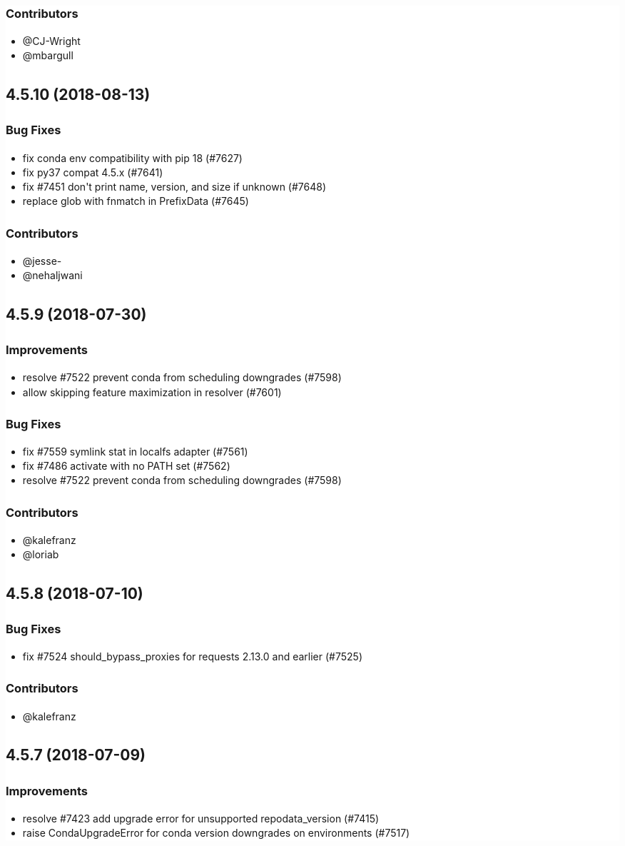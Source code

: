### Contributors
* @CJ-Wright
* @mbargull


## 4.5.10 (2018-08-13)

### Bug Fixes
* fix conda env compatibility with pip 18 (#7627)
* fix py37 compat 4.5.x (#7641)
* fix #7451 don't print name, version, and size if unknown (#7648)
* replace glob with fnmatch in PrefixData (#7645)

### Contributors
* @jesse-
* @nehaljwani


## 4.5.9 (2018-07-30)

### Improvements
* resolve #7522 prevent conda from scheduling downgrades (#7598)
* allow skipping feature maximization in resolver (#7601)

### Bug Fixes
* fix #7559 symlink stat in localfs adapter (#7561)
* fix #7486 activate with no PATH set (#7562)
* resolve #7522 prevent conda from scheduling downgrades (#7598)

### Contributors
* @kalefranz
* @loriab


## 4.5.8 (2018-07-10)

### Bug Fixes
* fix #7524 should_bypass_proxies for requests 2.13.0 and earlier (#7525)

### Contributors
* @kalefranz


## 4.5.7 (2018-07-09)

### Improvements
* resolve #7423 add upgrade error for unsupported repodata_version (#7415)
* raise CondaUpgradeError for conda version downgrades on environments (#7517)
